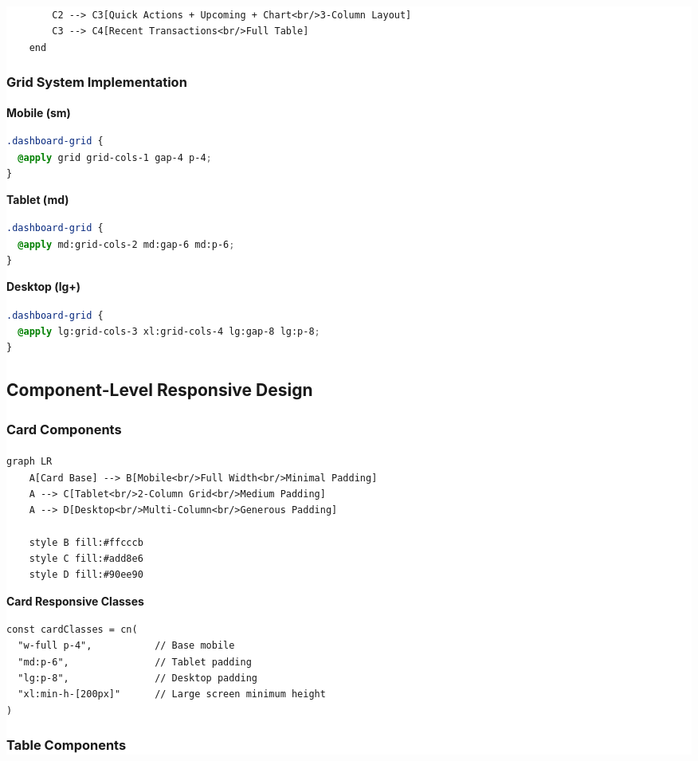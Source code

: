 ```mermaid
        C2 --> C3[Quick Actions + Upcoming + Chart<br/>3-Column Layout]
        C3 --> C4[Recent Transactions<br/>Full Table]
    end
```

### Grid System Implementation

**Mobile (sm)**
```css
.dashboard-grid {
  @apply grid grid-cols-1 gap-4 p-4;
}
```

**Tablet (md)**
```css
.dashboard-grid {
  @apply md:grid-cols-2 md:gap-6 md:p-6;
}
```

**Desktop (lg+)**
```css
.dashboard-grid {
  @apply lg:grid-cols-3 xl:grid-cols-4 lg:gap-8 lg:p-8;
}
```

## Component-Level Responsive Design

### Card Components

```mermaid
graph LR
    A[Card Base] --> B[Mobile<br/>Full Width<br/>Minimal Padding]
    A --> C[Tablet<br/>2-Column Grid<br/>Medium Padding]
    A --> D[Desktop<br/>Multi-Column<br/>Generous Padding]
    
    style B fill:#ffcccb
    style C fill:#add8e6
    style D fill:#90ee90
```

**Card Responsive Classes**
```tsx
const cardClasses = cn(
  "w-full p-4",           // Base mobile
  "md:p-6",               // Tablet padding
  "lg:p-8",               // Desktop padding
  "xl:min-h-[200px]"      // Large screen minimum height
)
```

### Table Components
